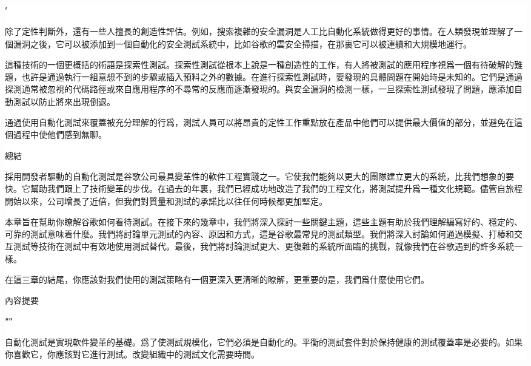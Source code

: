 ’

除了定性判斷外，還有一些人擅長的創造性評估。例如，搜索複雜的安全漏洞是人工比自動化系統做得更好的事情。在人類發現並理解了一個漏洞之後，它可以被添加到一個自動化的安全測試系統中，比如谷歌的雲安全掃描，在那裏它可以被連續和大規模地運行。

這種技術的一個更概括的術語是探索性測試。探索性測試從根本上說是一種創造性的工作，有人將被測試的應用程序視爲一個有待破解的難題，也許是通過執行一組意想不到的步驟或插入預料之外的數據。在進行探索性測試時，要發現的具體問題在開始時是未知的。它們是通過探測通常被忽視的代碼路徑或來自應用程序的不尋常的反應而逐漸發現的。與安全漏洞的檢測一樣，一旦探索性測試發現了問題，應添加自動測試以防止將來出現倒退。

通過使用自動化測試來覆蓋被充分理解的行爲，測試人員可以將昂貴的定性工作重點放在產品中他們可以提供最大價值的部分，並避免在這個過程中使他們感到無聊。

總結

採用開發者驅動的自動化測試是谷歌公司最具變革性的軟件工程實踐之一。它使我們能夠以更大的團隊建立更大的系統，比我們想象的要快。它幫助我們跟上了技術變革的步伐。在過去的年裏，我們已經成功地改造了我們的工程文化，將測試提升爲一種文化規範。儘管自旅程開始以來，公司增長了近倍，但我們對質量和測試的承諾比以往任何時候都更加堅定。

本章旨在幫助你瞭解谷歌如何看待測試。在接下來的幾章中，我們將深入探討一些關鍵主題，這些主題有助於我們理解編寫好的、穩定的、可靠的測試意味着什麼。我們將討論單元測試的內容、原因和方式，這是谷歌最常見的測試類型。我們將深入討論如何通過模擬、打樁和交互測試等技術在測試中有效地使用測試替代。最後，我們將討論測試更大、更復雜的系統所面臨的挑戰，就像我們在谷歌遇到的許多系統一樣。

在這三章的結尾，你應該對我們使用的測試策略有一個更深入更清晰的瞭解，更重要的是，我們爲什麼使用它們。

內容提要

“”

自動化測試是實現軟件變革的基礎。爲了使測試規模化，它們必須是自動化的。平衡的測試套件對於保持健康的測試覆蓋率是必要的。如果你喜歡它，你應該對它進行測試。改變組織中的測試文化需要時間。